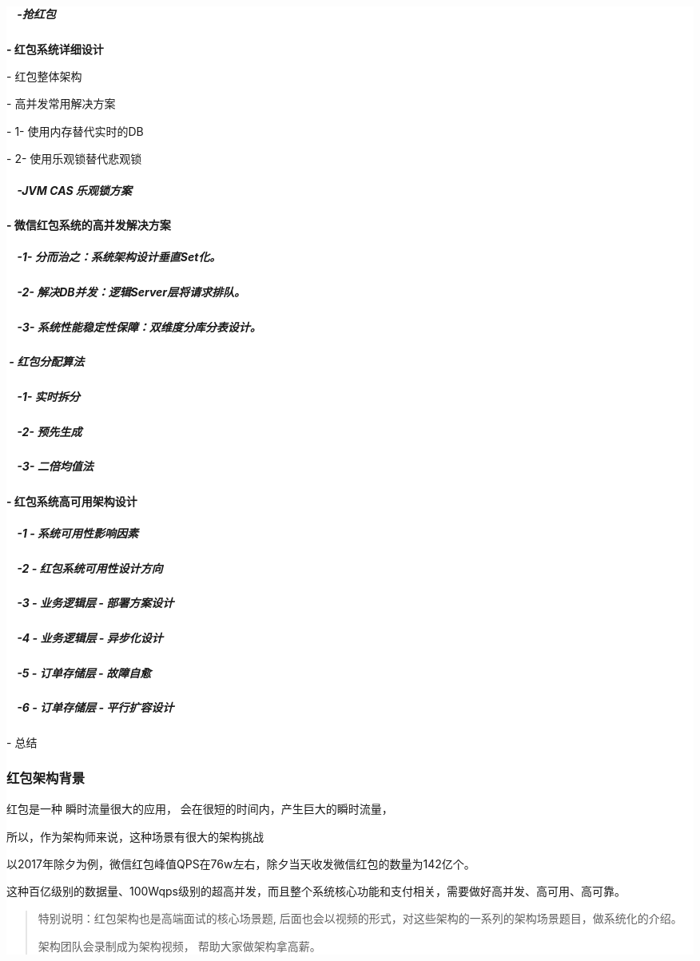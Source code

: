 #####     -抢红包

**\- 红包系统详细设计**

- 红包整体架构

- 高并发常用解决方案

- 1- 使用内存替代实时的DB

- 2- 使用乐观锁替代悲观锁

#####     -JVM CAS 乐观锁方案

**\- 微信红包系统的高并发解决方案**

#####     -1- 分而治之：系统架构设计垂直Set化。

#####     -2- 解决DB并发：逻辑Server层将请求排队。

#####     -3- 系统性能稳定性保障：双维度分库分表设计。

#####  - 红包分配算法

#####     -1- 实时拆分

#####     -2- 预先生成

#####     -3- 二倍均值法

**\- 红包系统高可用架构设计**

#####     -1 - 系统可用性影响因素

#####     -2 - 红包系统可用性设计方向

#####     -3 - 业务逻辑层 - 部署方案设计

#####     -4 - 业务逻辑层 - 异步化设计

#####     -5 - 订单存储层 - 故障自愈

#####     -6 - 订单存储层 - 平行扩容设计

- 总结



### 红包架构背景

红包是一种 瞬时流量很大的应用， 会在很短的时间内，产生巨大的瞬时流量，

所以，作为架构师来说，这种场景有很大的架构挑战

以2017年除夕为例，微信红包峰值QPS在76w左右，除夕当天收发微信红包的数量为142亿个。

这种百亿级别的数据量、100Wqps级别的超高并发，而且整个系统核心功能和支付相关，需要做好高并发、高可用、高可靠。

> 特别说明：红包架构也是高端面试的核心场景题, 后面也会以视频的形式，对这些架构的一系列的架构场景题目，做系统化的介绍。
>
> 架构团队会录制成为架构视频， 帮助大家做架构拿高薪。
